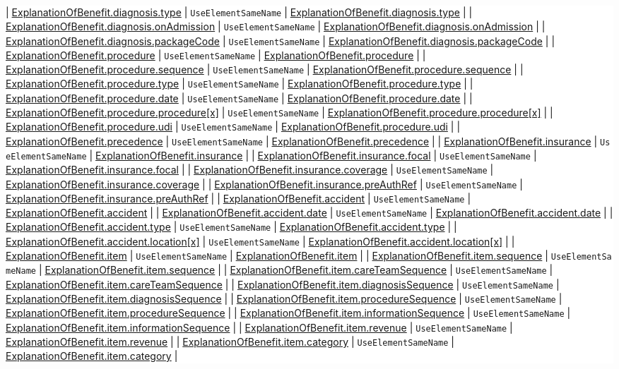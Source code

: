 | [ExplanationOfBenefit.diagnosis.type](https://hl7.org/fhir/R4B/ExplanationOfBenefit.html#resource) | `UseElementSameName` | [ExplanationOfBenefit.diagnosis.type](https://hl7.org/fhir/R4/ExplanationOfBenefit.html#resource) |
| [ExplanationOfBenefit.diagnosis.onAdmission](https://hl7.org/fhir/R4B/ExplanationOfBenefit.html#resource) | `UseElementSameName` | [ExplanationOfBenefit.diagnosis.onAdmission](https://hl7.org/fhir/R4/ExplanationOfBenefit.html#resource) |
| [ExplanationOfBenefit.diagnosis.packageCode](https://hl7.org/fhir/R4B/ExplanationOfBenefit.html#resource) | `UseElementSameName` | [ExplanationOfBenefit.diagnosis.packageCode](https://hl7.org/fhir/R4/ExplanationOfBenefit.html#resource) |
| [ExplanationOfBenefit.procedure](https://hl7.org/fhir/R4B/ExplanationOfBenefit.html#resource) | `UseElementSameName` | [ExplanationOfBenefit.procedure](https://hl7.org/fhir/R4/ExplanationOfBenefit.html#resource) |
| [ExplanationOfBenefit.procedure.sequence](https://hl7.org/fhir/R4B/ExplanationOfBenefit.html#resource) | `UseElementSameName` | [ExplanationOfBenefit.procedure.sequence](https://hl7.org/fhir/R4/ExplanationOfBenefit.html#resource) |
| [ExplanationOfBenefit.procedure.type](https://hl7.org/fhir/R4B/ExplanationOfBenefit.html#resource) | `UseElementSameName` | [ExplanationOfBenefit.procedure.type](https://hl7.org/fhir/R4/ExplanationOfBenefit.html#resource) |
| [ExplanationOfBenefit.procedure.date](https://hl7.org/fhir/R4B/ExplanationOfBenefit.html#resource) | `UseElementSameName` | [ExplanationOfBenefit.procedure.date](https://hl7.org/fhir/R4/ExplanationOfBenefit.html#resource) |
| [ExplanationOfBenefit.procedure.procedure[x]](https://hl7.org/fhir/R4B/ExplanationOfBenefit.html#resource) | `UseElementSameName` | [ExplanationOfBenefit.procedure.procedure[x]](https://hl7.org/fhir/R4/ExplanationOfBenefit.html#resource) |
| [ExplanationOfBenefit.procedure.udi](https://hl7.org/fhir/R4B/ExplanationOfBenefit.html#resource) | `UseElementSameName` | [ExplanationOfBenefit.procedure.udi](https://hl7.org/fhir/R4/ExplanationOfBenefit.html#resource) |
| [ExplanationOfBenefit.precedence](https://hl7.org/fhir/R4B/ExplanationOfBenefit.html#resource) | `UseElementSameName` | [ExplanationOfBenefit.precedence](https://hl7.org/fhir/R4/ExplanationOfBenefit.html#resource) |
| [ExplanationOfBenefit.insurance](https://hl7.org/fhir/R4B/ExplanationOfBenefit.html#resource) | `UseElementSameName` | [ExplanationOfBenefit.insurance](https://hl7.org/fhir/R4/ExplanationOfBenefit.html#resource) |
| [ExplanationOfBenefit.insurance.focal](https://hl7.org/fhir/R4B/ExplanationOfBenefit.html#resource) | `UseElementSameName` | [ExplanationOfBenefit.insurance.focal](https://hl7.org/fhir/R4/ExplanationOfBenefit.html#resource) |
| [ExplanationOfBenefit.insurance.coverage](https://hl7.org/fhir/R4B/ExplanationOfBenefit.html#resource) | `UseElementSameName` | [ExplanationOfBenefit.insurance.coverage](https://hl7.org/fhir/R4/ExplanationOfBenefit.html#resource) |
| [ExplanationOfBenefit.insurance.preAuthRef](https://hl7.org/fhir/R4B/ExplanationOfBenefit.html#resource) | `UseElementSameName` | [ExplanationOfBenefit.insurance.preAuthRef](https://hl7.org/fhir/R4/ExplanationOfBenefit.html#resource) |
| [ExplanationOfBenefit.accident](https://hl7.org/fhir/R4B/ExplanationOfBenefit.html#resource) | `UseElementSameName` | [ExplanationOfBenefit.accident](https://hl7.org/fhir/R4/ExplanationOfBenefit.html#resource) |
| [ExplanationOfBenefit.accident.date](https://hl7.org/fhir/R4B/ExplanationOfBenefit.html#resource) | `UseElementSameName` | [ExplanationOfBenefit.accident.date](https://hl7.org/fhir/R4/ExplanationOfBenefit.html#resource) |
| [ExplanationOfBenefit.accident.type](https://hl7.org/fhir/R4B/ExplanationOfBenefit.html#resource) | `UseElementSameName` | [ExplanationOfBenefit.accident.type](https://hl7.org/fhir/R4/ExplanationOfBenefit.html#resource) |
| [ExplanationOfBenefit.accident.location[x]](https://hl7.org/fhir/R4B/ExplanationOfBenefit.html#resource) | `UseElementSameName` | [ExplanationOfBenefit.accident.location[x]](https://hl7.org/fhir/R4/ExplanationOfBenefit.html#resource) |
| [ExplanationOfBenefit.item](https://hl7.org/fhir/R4B/ExplanationOfBenefit.html#resource) | `UseElementSameName` | [ExplanationOfBenefit.item](https://hl7.org/fhir/R4/ExplanationOfBenefit.html#resource) |
| [ExplanationOfBenefit.item.sequence](https://hl7.org/fhir/R4B/ExplanationOfBenefit.html#resource) | `UseElementSameName` | [ExplanationOfBenefit.item.sequence](https://hl7.org/fhir/R4/ExplanationOfBenefit.html#resource) |
| [ExplanationOfBenefit.item.careTeamSequence](https://hl7.org/fhir/R4B/ExplanationOfBenefit.html#resource) | `UseElementSameName` | [ExplanationOfBenefit.item.careTeamSequence](https://hl7.org/fhir/R4/ExplanationOfBenefit.html#resource) |
| [ExplanationOfBenefit.item.diagnosisSequence](https://hl7.org/fhir/R4B/ExplanationOfBenefit.html#resource) | `UseElementSameName` | [ExplanationOfBenefit.item.diagnosisSequence](https://hl7.org/fhir/R4/ExplanationOfBenefit.html#resource) |
| [ExplanationOfBenefit.item.procedureSequence](https://hl7.org/fhir/R4B/ExplanationOfBenefit.html#resource) | `UseElementSameName` | [ExplanationOfBenefit.item.procedureSequence](https://hl7.org/fhir/R4/ExplanationOfBenefit.html#resource) |
| [ExplanationOfBenefit.item.informationSequence](https://hl7.org/fhir/R4B/ExplanationOfBenefit.html#resource) | `UseElementSameName` | [ExplanationOfBenefit.item.informationSequence](https://hl7.org/fhir/R4/ExplanationOfBenefit.html#resource) |
| [ExplanationOfBenefit.item.revenue](https://hl7.org/fhir/R4B/ExplanationOfBenefit.html#resource) | `UseElementSameName` | [ExplanationOfBenefit.item.revenue](https://hl7.org/fhir/R4/ExplanationOfBenefit.html#resource) |
| [ExplanationOfBenefit.item.category](https://hl7.org/fhir/R4B/ExplanationOfBenefit.html#resource) | `UseElementSameName` | [ExplanationOfBenefit.item.category](https://hl7.org/fhir/R4/ExplanationOfBenefit.html#resource) |